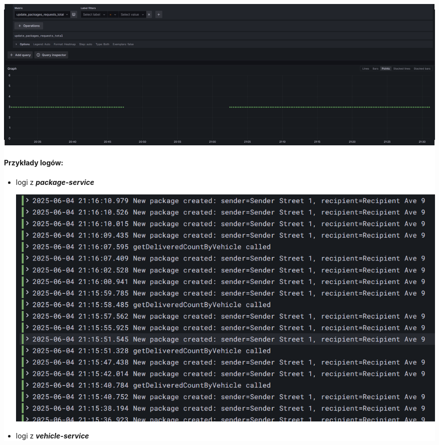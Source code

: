    ![a](./images/metrics/5.png)

#### Przykłady logów:

- logi z ***package-service***

   ![a](./images/logs/package_service.png)

- logi z ***vehicle-service***
